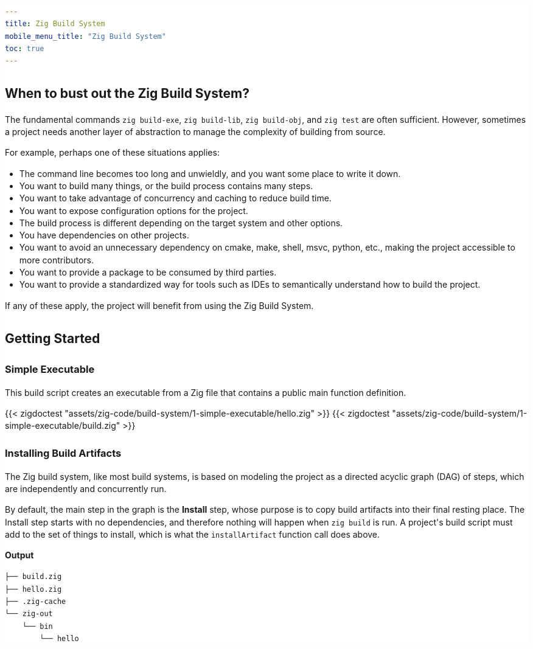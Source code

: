 ```yaml
---
title: Zig Build System
mobile_menu_title: "Zig Build System"
toc: true
---
```


## When to bust out the Zig Build System?

The fundamental commands `zig build-exe`, `zig build-lib`, `zig build-obj`, and
`zig test` are often sufficient. However, sometimes a project needs another
layer of abstraction to manage the complexity of building from source.

For example, perhaps one of these situations applies:

- The command line becomes too long and unwieldly, and you want some place to
  write it down.
- You want to build many things, or the build process contains many steps.
- You want to take advantage of concurrency and caching to reduce build time.
- You want to expose configuration options for the project.
- The build process is different depending on the target system and other options.
- You have dependencies on other projects.
- You want to avoid an unnecessary dependency on cmake, make, shell, msvc,
  python, etc., making the project accessible to more contributors.
- You want to provide a package to be consumed by third parties.
- You want to provide a standardized way for tools such as IDEs to semantically understand
  how to build the project.

If any of these apply, the project will benefit from using the Zig Build System.

## Getting Started
### Simple Executable
This build script creates an executable from a Zig file that contains a public main function definition.

{{< zigdoctest "assets/zig-code/build-system/1-simple-executable/hello.zig" >}}
{{< zigdoctest "assets/zig-code/build-system/1-simple-executable/build.zig" >}}

### Installing Build Artifacts

The Zig build system, like most build systems, is based on modeling the project as a directed acyclic graph (DAG) of steps, which are independently and concurrently run.

By default, the main step in the graph is the **Install** step, whose purpose
is to copy build artifacts into their final resting place. The Install step
starts with no dependencies, and therefore nothing will happen when `zig build`
is run. A project's build script must add to the set of things to install, which
is what the `installArtifact` function call does above.

**Output**
```
├── build.zig
├── hello.zig
├── .zig-cache
└── zig-out
    └── bin
        └── hello
```
